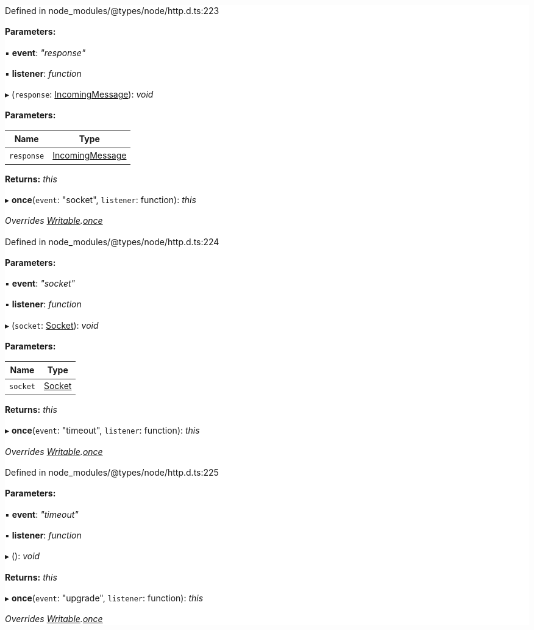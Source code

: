 Defined in node_modules/@types/node/http.d.ts:223

**Parameters:**

▪ **event**: *"response"*

▪ **listener**: *function*

▸ (`response`: [IncomingMessage](_node_modules__types_node_http_d_._http_.incomingmessage.md)): *void*

**Parameters:**

Name | Type |
------ | ------ |
`response` | [IncomingMessage](_node_modules__types_node_http_d_._http_.incomingmessage.md) |

**Returns:** *this*

▸ **once**(`event`: "socket", `listener`: function): *this*

*Overrides [Writable](_node_modules__types_node_stream_d_._stream_.internal.writable.md).[once](_node_modules__types_node_stream_d_._stream_.internal.writable.md#once)*

Defined in node_modules/@types/node/http.d.ts:224

**Parameters:**

▪ **event**: *"socket"*

▪ **listener**: *function*

▸ (`socket`: [Socket](_node_modules__types_node_net_d_._net_.socket.md)): *void*

**Parameters:**

Name | Type |
------ | ------ |
`socket` | [Socket](_node_modules__types_node_net_d_._net_.socket.md) |

**Returns:** *this*

▸ **once**(`event`: "timeout", `listener`: function): *this*

*Overrides [Writable](_node_modules__types_node_stream_d_._stream_.internal.writable.md).[once](_node_modules__types_node_stream_d_._stream_.internal.writable.md#once)*

Defined in node_modules/@types/node/http.d.ts:225

**Parameters:**

▪ **event**: *"timeout"*

▪ **listener**: *function*

▸ (): *void*

**Returns:** *this*

▸ **once**(`event`: "upgrade", `listener`: function): *this*

*Overrides [Writable](_node_modules__types_node_stream_d_._stream_.internal.writable.md).[once](_node_modules__types_node_stream_d_._stream_.internal.writable.md#once)*
